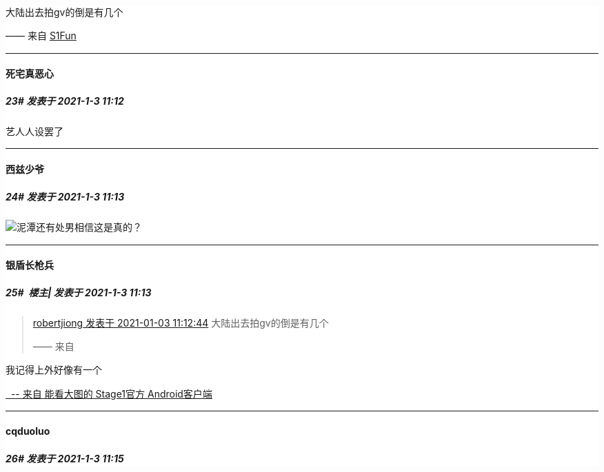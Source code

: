 


大陆出去拍gv的倒是有几个

—— 来自 [S1Fun](https://s1fun.koalcat.com)







*****

####  死宅真恶心  
##### 23#       发表于 2021-1-3 11:12




艺人人设罢了







*****

####  西兹少爷  
##### 24#       发表于 2021-1-3 11:13



<img src="https://static.saraba1st.com/image/smiley/face2017/067.png" referrerpolicy="no-referrer">泥潭还有处男相信这是真的？







*****

####  银盾长枪兵  
##### 25#         楼主| 发表于 2021-1-3 11:13



<blockquote><a href="httphttps://bbs.saraba1st.com/2b/forum.php?mod=redirect&amp;goto=findpost&amp;pid=49924291&amp;ptid=1980966" target="_blank">robertjiong 发表于 2021-01-03 11:12:44</a>
大陆出去拍gv的倒是有几个

—— 来自</blockquote>我记得上外好像有一个

[  -- 来自 能看大图的 Stage1官方 Android客户端](https://www.coolapk.com/apk/140634)







*****

####  cqduoluo  
##### 26#       发表于 2021-1-3 11:15
